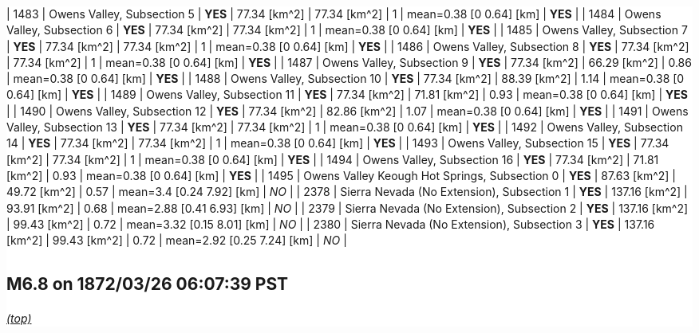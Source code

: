 | 1483 | Owens Valley, Subsection 5 | **YES** | 77.34 [km^2] | 77.34 [km^2] | 1 | mean=0.38 [0 0.64] [km] | **YES** |
| 1484 | Owens Valley, Subsection 6 | **YES** | 77.34 [km^2] | 77.34 [km^2] | 1 | mean=0.38 [0 0.64] [km] | **YES** |
| 1485 | Owens Valley, Subsection 7 | **YES** | 77.34 [km^2] | 77.34 [km^2] | 1 | mean=0.38 [0 0.64] [km] | **YES** |
| 1486 | Owens Valley, Subsection 8 | **YES** | 77.34 [km^2] | 77.34 [km^2] | 1 | mean=0.38 [0 0.64] [km] | **YES** |
| 1487 | Owens Valley, Subsection 9 | **YES** | 77.34 [km^2] | 66.29 [km^2] | 0.86 | mean=0.38 [0 0.64] [km] | **YES** |
| 1488 | Owens Valley, Subsection 10 | **YES** | 77.34 [km^2] | 88.39 [km^2] | 1.14 | mean=0.38 [0 0.64] [km] | **YES** |
| 1489 | Owens Valley, Subsection 11 | **YES** | 77.34 [km^2] | 71.81 [km^2] | 0.93 | mean=0.38 [0 0.64] [km] | **YES** |
| 1490 | Owens Valley, Subsection 12 | **YES** | 77.34 [km^2] | 82.86 [km^2] | 1.07 | mean=0.38 [0 0.64] [km] | **YES** |
| 1491 | Owens Valley, Subsection 13 | **YES** | 77.34 [km^2] | 77.34 [km^2] | 1 | mean=0.38 [0 0.64] [km] | **YES** |
| 1492 | Owens Valley, Subsection 14 | **YES** | 77.34 [km^2] | 77.34 [km^2] | 1 | mean=0.38 [0 0.64] [km] | **YES** |
| 1493 | Owens Valley, Subsection 15 | **YES** | 77.34 [km^2] | 77.34 [km^2] | 1 | mean=0.38 [0 0.64] [km] | **YES** |
| 1494 | Owens Valley, Subsection 16 | **YES** | 77.34 [km^2] | 71.81 [km^2] | 0.93 | mean=0.38 [0 0.64] [km] | **YES** |
| 1495 | Owens Valley Keough Hot Springs, Subsection 0 | **YES** | 87.63 [km^2] | 49.72 [km^2] | 0.57 | mean=3.4 [0.24 7.92] [km] | *NO* |
| 2378 | Sierra Nevada  (No Extension), Subsection 1 | **YES** | 137.16 [km^2] | 93.91 [km^2] | 0.68 | mean=2.88 [0.41 6.93] [km] | *NO* |
| 2379 | Sierra Nevada  (No Extension), Subsection 2 | **YES** | 137.16 [km^2] | 99.43 [km^2] | 0.72 | mean=3.32 [0.15 8.01] [km] | *NO* |
| 2380 | Sierra Nevada  (No Extension), Subsection 3 | **YES** | 137.16 [km^2] | 99.43 [km^2] | 0.72 | mean=2.92 [0.25 7.24] [km] | *NO* |

## M6.8 on 1872/03/26 06:07:39 PST
*[(top)](#table-of-contents)*
